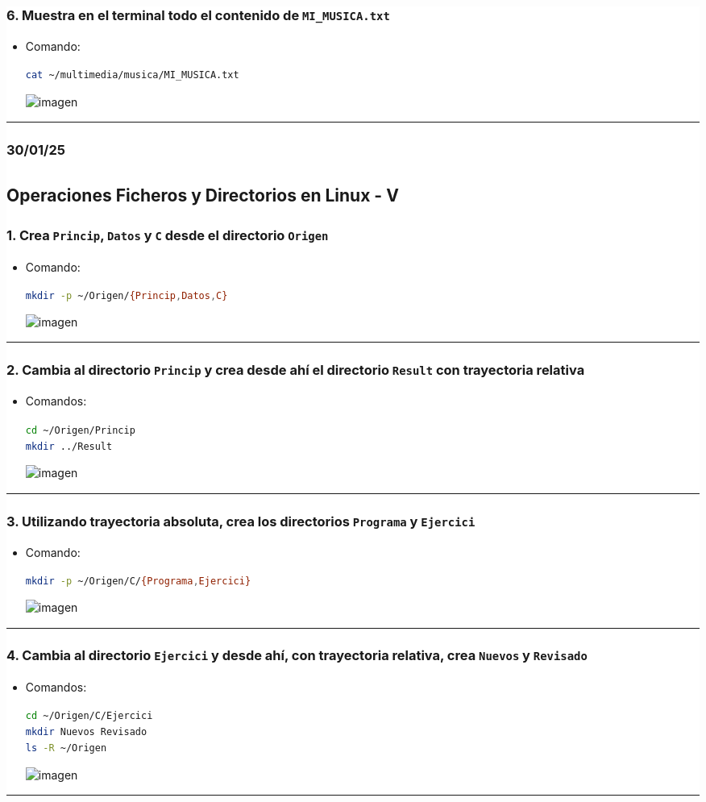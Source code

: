 ### **6. Muestra en el terminal todo el contenido de `MI_MUSICA.txt`**
- Comando:  
  ```bash
  cat ~/multimedia/musica/MI_MUSICA.txt
  ```
  ![imagen](https://github.com/user-attachments/assets/8d92c4c8-10a6-4b2f-ac55-bb850bf0b0f8)

---

### **30/01/25**

## **Operaciones Ficheros y Directorios en Linux - V**

### **1. Crea `Princip`, `Datos` y `C` desde el directorio `Origen`**
- Comando:  
  ```bash
  mkdir -p ~/Origen/{Princip,Datos,C}
  ```
  ![imagen](https://github.com/user-attachments/assets/213df834-8aaf-4633-b8c2-3ca190be1f8f)

---

### **2. Cambia al directorio `Princip` y crea desde ahí el directorio `Result` con trayectoria relativa**
- Comandos:  
  ```bash
  cd ~/Origen/Princip
  mkdir ../Result
  ```
  ![imagen](https://github.com/user-attachments/assets/a809b2e4-43d7-40e4-bacf-146d3d0333f9)

---

### **3. Utilizando trayectoria absoluta, crea los directorios `Programa` y `Ejercici`**
- Comando:  
  ```bash
  mkdir -p ~/Origen/C/{Programa,Ejercici}
  ```
  ![imagen](https://github.com/user-attachments/assets/1909dbac-401b-4a9a-bfc1-0c1c82a20801)

---

### **4. Cambia al directorio `Ejercici` y desde ahí, con trayectoria relativa, crea `Nuevos` y `Revisado`**
- Comandos:  
  ```bash
  cd ~/Origen/C/Ejercici
  mkdir Nuevos Revisado
  ls -R ~/Origen
  ```
  ![imagen](https://github.com/user-attachments/assets/cb43ac8b-0d40-4096-a628-f978c008b78a)

---